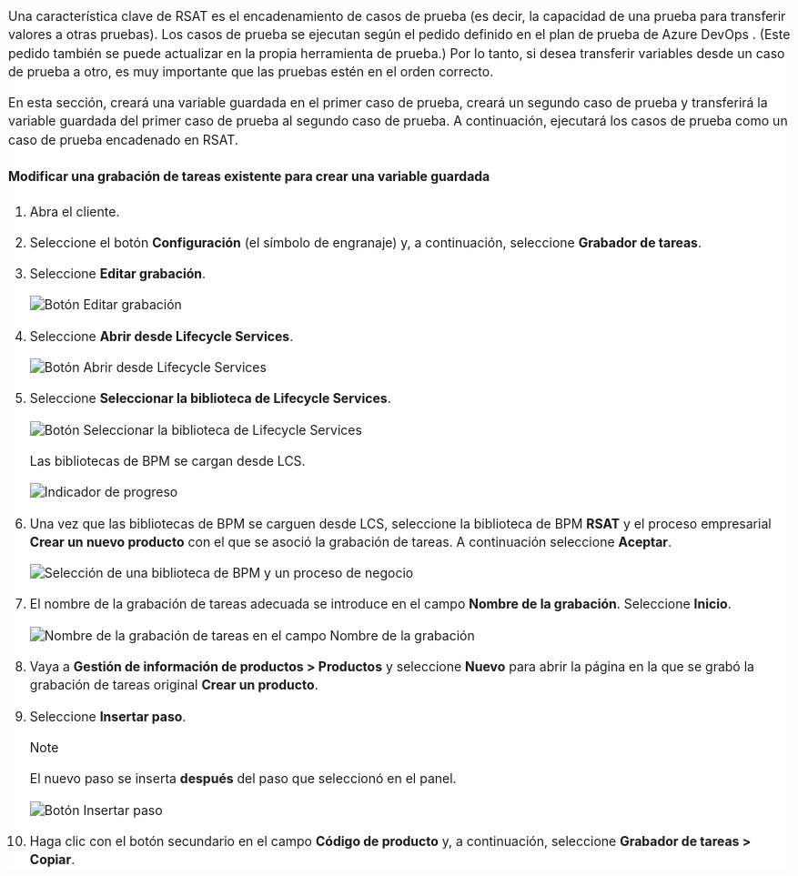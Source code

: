 Una característica clave de RSAT es el encadenamiento de casos de prueba (es decir, la capacidad de una prueba para transferir valores a otras pruebas). Los casos de prueba se ejecutan según el pedido definido en el plan de prueba de Azure DevOps . (Este pedido también se puede actualizar en la propia herramienta de prueba.) Por lo tanto, si desea transferir variables desde un caso de prueba a otro, es muy importante que las pruebas estén en el orden correcto.

En esta sección, creará una variable guardada en el primer caso de prueba, creará un segundo caso de prueba y transferirá la variable guardada del primer caso de prueba al segundo caso de prueba. A continuación, ejecutará los casos de prueba como un caso de prueba encadenado en RSAT.

#### <a name="modify-an-existing-task-recording-to-create-a-saved-variable"></a>Modificar una grabación de tareas existente para crear una variable guardada

1. Abra el cliente.
2. Seleccione el botón **Configuración** (el símbolo de engranaje) y, a continuación, seleccione **Grabador de tareas**.
3. Seleccione **Editar grabación**.

    ![Botón Editar grabación](./media/setup_rsa_tool_85.png)

4. Seleccione **Abrir desde Lifecycle Services**.

    ![Botón Abrir desde Lifecycle Services](./media/setup_rsa_tool_86.png)

5. Seleccione **Seleccionar la biblioteca de Lifecycle Services**.

    ![Botón Seleccionar la biblioteca de Lifecycle Services](./media/setup_rsa_tool_87.png)

    Las bibliotecas de BPM se cargan desde LCS.

    ![Indicador de progreso](./media/setup_rsa_tool_88.png)

6. Una vez que las bibliotecas de BPM se carguen desde LCS, seleccione la biblioteca de BPM **RSAT** y el proceso empresarial **Crear un nuevo producto** con el que se asoció la grabación de tareas. A continuación seleccione **Aceptar**.

    ![Selección de una biblioteca de BPM y un proceso de negocio](./media/setup_rsa_tool_89.png)

7. El nombre de la grabación de tareas adecuada se introduce en el campo **Nombre de la grabación**. Seleccione **Inicio**.

    ![Nombre de la grabación de tareas en el campo Nombre de la grabación](./media/setup_rsa_tool_90.png)

8. Vaya a **Gestión de información de productos \> Productos** y seleccione **Nuevo** para abrir la página en la que se grabó la grabación de tareas original **Crear un producto**.
9. Seleccione **Insertar paso**.

    > [!NOTE]
    > El nuevo paso se inserta **después** del paso que seleccionó en el panel.

    ![Botón Insertar paso](./media/setup_rsa_tool_91.png)

10. Haga clic con el botón secundario en el campo **Código de producto** y, a continuación, seleccione **Grabador de tareas \> Copiar**.
